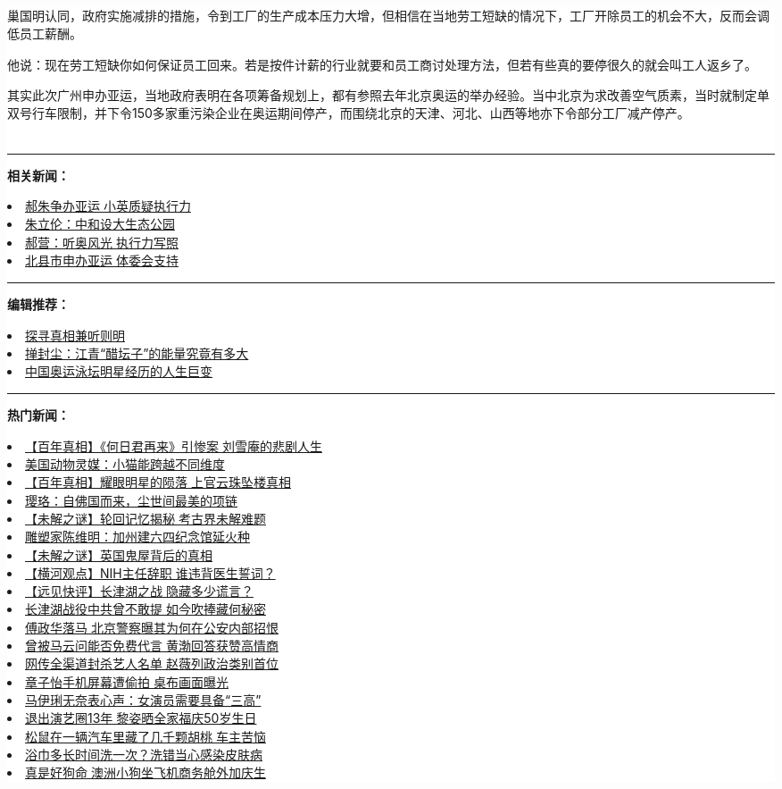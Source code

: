 <p>巢国明认同，政府实施减排的措施，令到工厂的生产成本压力大增，但相信在当地劳工短缺的情况下，工厂开除员工的机会不大，反而会调低员工薪酬。</p>
<p>他说：现在劳工短缺你如何保证员工回来。若是按件计薪的行业就要和员工商讨处理方法，但若有些真的要停很久的就会叫工人返乡了。</p>
<p>其实此次广州申办亚运，当地政府表明在各项筹备规划上，都有参照去年北京奥运的举办经验。当中北京为求改善空气质素，当时就制定单双号行车限制，并下令150多家重污染企业在奥运期间停产，而围绕北京的天津、河北、山西等地亦下令部分工厂减产停产。 <font color=#ffffff>(http://www.dajiyuan.com)</font></p>
	
<hr>


<strong>相关新闻：</strong>
<li><a href="https://github.com/imggnv371/djy/blob/master/gb/10/8/4/n2985577.md#1">郝朱争办亚运  小英质疑执行力</a></li>
<li><a href="https://github.com/imggnv371/djy/blob/master/gb/10/8/4/n2985628.md#1">朱立伦：中和设大生态公园</a></li>
<li><a href="https://github.com/imggnv371/djy/blob/master/gb/10/8/4/n2985826.md#1">郝营：听奥风光  执行力写照</a></li>
<li><a href="https://github.com/imggnv371/djy/blob/master/gb/10/8/4/n2985851.md#1">北县市申办亚运  体委会支持</a></li>
<hr>


<strong>编辑推荐：</strong>
<li><a href="https://github.com/upjkzu3674/djy/blob/master/gb/11/6/17/n3289382.md?dfh#1" target="_blank">探寻真相兼听则明</a></li><li><a href="https://github.com/tsiac2612/djy/blob/master/gb/20/3/15/n11942777.md#1" target="_blank">掸封尘：江青“醋坛子”的能量究竟有多大</a></li><li><a href="https://github.com/tsiac2612/djy/blob/master/gb/18/7/5/n10539350.md#1" target="_blank">中国奥运泳坛明星经历的人生巨变</a></li>
<hr>

<strong>热门新闻：</strong>
<li><a href="https://github.com/imggnv371/djy/blob/master/gb/21/9/30/n13272497.md#1">【百年真相】《何日君再来》引惨案 刘雪庵的悲剧人生</a></li>
<li><a href="https://github.com/imggnv371/djy/blob/master/gb/21/10/1/n13273915.md#1">美国动物灵媒：小猫能跨越不同维度</a></li>
<li><a href="https://github.com/imggnv371/djy/blob/master/gb/21/10/1/n13275161.md#1">【百年真相】耀眼明星的陨落 上官云珠坠楼真相</a></li>
<li><a href="https://github.com/imggnv371/djy/blob/master/gb/21/9/30/n13272470.md#1">璎珞：自佛国而来，尘世间最美的项链</a></li>
<li><a href="https://github.com/imggnv371/djy/blob/master/gb/21/10/1/n13275150.md#1">【未解之谜】轮回记忆揭秘 考古界未解难题</a></li>
<li><a href="https://github.com/imggnv371/djy/blob/master/gb/21/10/6/n13284402.md#1">雕塑家陈维明：加州建六四纪念馆延火种</a></li>
<li><a href="https://github.com/imggnv371/djy/blob/master/gb/21/10/5/n13284031.md#1">【未解之谜】英国鬼屋背后的真相</a></li>
<li><a href="https://github.com/imggnv371/djy/blob/master/gb/21/10/5/n13284059.md#1">【横河观点】NIH主任辞职 谁违背医生誓词？</a></li>
<li><a href="https://github.com/imggnv371/djy/blob/master/gb/21/10/4/n13281665.md#1">【远见快评】长津湖之战 隐藏多少谎言？</a></li>
<li><a href="https://github.com/imggnv371/djy/blob/master/gb/21/10/4/n13281256.md#1">长津湖战役中共曾不敢提 如今吹捧藏何秘密</a></li>
<li><a href="https://github.com/imggnv371/djy/blob/master/gb/21/10/3/n13278911.md#1">傅政华落马 北京警察曝其为何在公安内部招恨</a></li>
<li><a href="https://github.com/imggnv371/djy/blob/master/gb/21/10/4/n13281323.md#1">曾被马云问能否免费代言 黄渤回答获赞高情商</a></li>
<li><a href="https://github.com/imggnv371/djy/blob/master/gb/21/10/3/n13278687.md#1">网传全渠道封杀艺人名单 赵薇列政治类别首位</a></li>
<li><a href="https://github.com/imggnv371/djy/blob/master/gb/21/10/4/n13279085.md#1">章子怡手机屏幕遭偷拍 桌布画面曝光</a></li>
<li><a href="https://github.com/imggnv371/djy/blob/master/gb/21/10/4/n13281782.md#1">马伊琍无奈表心声：女演员需要具备“三高”</a></li>
<li><a href="https://github.com/imggnv371/djy/blob/master/gb/21/10/3/n13278895.md#1">退出演艺圈13年 黎姿晒全家福庆50岁生日</a></li>
<li><a href="https://github.com/imggnv371/djy/blob/master/gb/21/10/5/n13282786.md#1">松鼠在一辆汽车里藏了几千颗胡桃 车主苦恼</a></li>
<li><a href="https://github.com/imggnv371/djy/blob/master/gb/21/10/2/n13276849.md#1">浴巾多长时间洗一次？洗错当心感染皮肤病</a></li>
<li><a href="https://github.com/imggnv371/djy/blob/master/gb/21/10/4/n13280112.md#1">真是好狗命 澳洲小狗坐飞机商务舱外加庆生</a></li>
